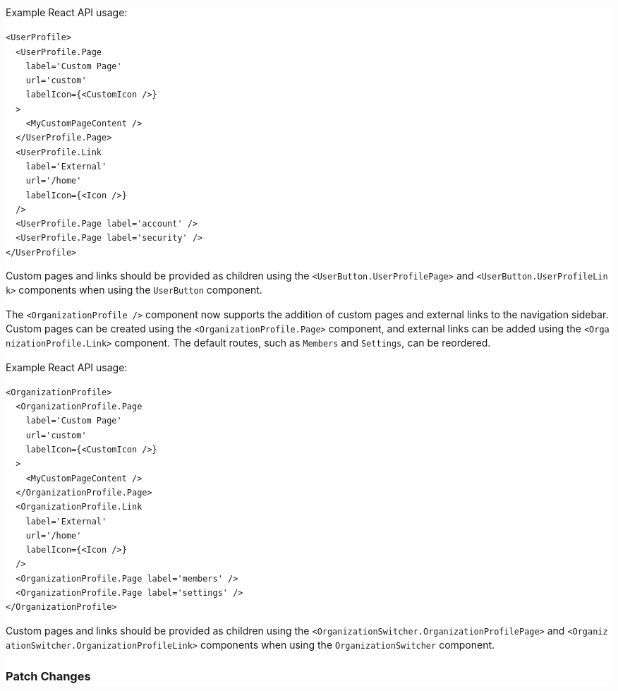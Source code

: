   Example React API usage:

  ```tsx
  <UserProfile>
    <UserProfile.Page
      label='Custom Page'
      url='custom'
      labelIcon={<CustomIcon />}
    >
      <MyCustomPageContent />
    </UserProfile.Page>
    <UserProfile.Link
      label='External'
      url='/home'
      labelIcon={<Icon />}
    />
    <UserProfile.Page label='account' />
    <UserProfile.Page label='security' />
  </UserProfile>
  ```

  Custom pages and links should be provided as children using the `<UserButton.UserProfilePage>` and `<UserButton.UserProfileLink>` components when using the `UserButton` component.

  The `<OrganizationProfile />` component now supports the addition of custom pages and external links to the navigation sidebar. Custom pages can be created using the `<OrganizationProfile.Page>` component, and external links can be added using the `<OrganizationProfile.Link>` component. The default routes, such as `Members` and `Settings`, can be reordered.

  Example React API usage:

  ```tsx
  <OrganizationProfile>
    <OrganizationProfile.Page
      label='Custom Page'
      url='custom'
      labelIcon={<CustomIcon />}
    >
      <MyCustomPageContent />
    </OrganizationProfile.Page>
    <OrganizationProfile.Link
      label='External'
      url='/home'
      labelIcon={<Icon />}
    />
    <OrganizationProfile.Page label='members' />
    <OrganizationProfile.Page label='settings' />
  </OrganizationProfile>
  ```

  Custom pages and links should be provided as children using the `<OrganizationSwitcher.OrganizationProfilePage>` and `<OrganizationSwitcher.OrganizationProfileLink>` components when using the `OrganizationSwitcher` component.

### Patch Changes
